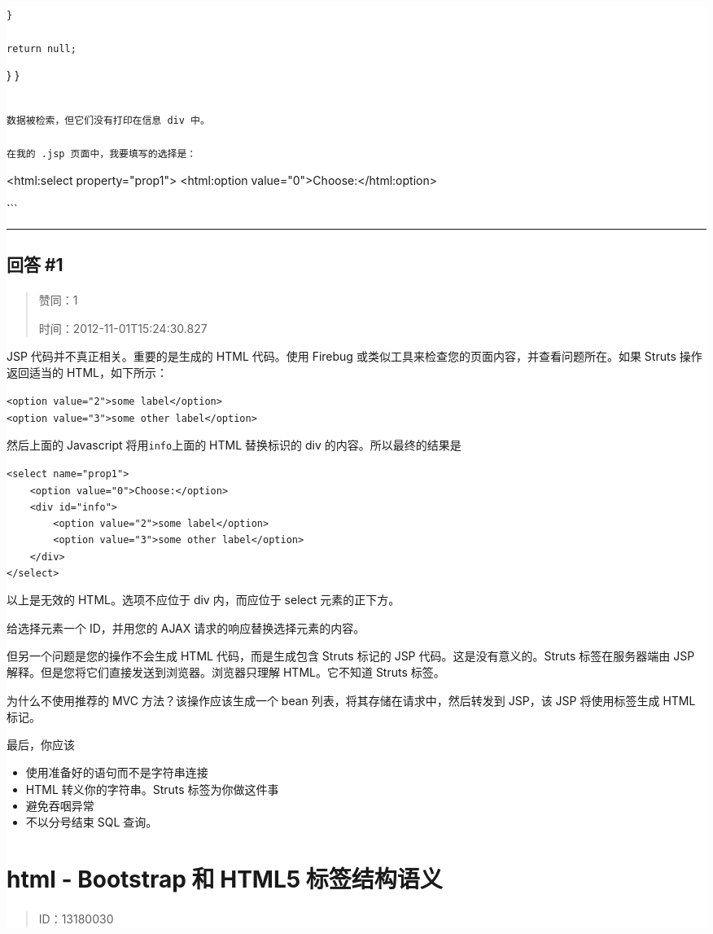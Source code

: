     }

    return null;
}
 } 
```

数据被检索，但它们没有打印在信息 div 中。

在我的 .jsp 页面中，我要填写的选择是：

```
 <html:select property="prop1">
 <html:option value="0">Choose:</html:option>
 <div id="info"></div> 
 </html:select> 
```

* * *

## 回答 #1

> 赞同：1
> 
> 时间：2012-11-01T15:24:30.827

JSP 代码并不真正相关。重要的是生成的 HTML 代码。使用 Firebug 或类似工具来检查您的页面内容，并查看问题所在。如果 Struts 操作返回适当的 HTML，如下所示：

```
<option value="2">some label</option>
<option value="3">some other label</option> 
```

然后上面的 Javascript 将用`info`上面的 HTML 替换标识的 div 的内容。所以最终的结果是

```
<select name="prop1">
    <option value="0">Choose:</option>
    <div id="info">
        <option value="2">some label</option>
        <option value="3">some other label</option>
    </div>
</select> 
```

以上是无效的 HTML。选项不应位于 div 内，而应位于 select 元素的正下方。

给选择元素一个 ID，并用您的 AJAX 请求的响应替换选择元素的内容。

但另一个问题是您的操作不会生成 HTML 代码，而是生成包含 Struts 标记的 JSP 代码。这是没有意义的。Struts 标签在服务器端由 JSP 解释。但是您将它们直接发送到浏览器。浏览器只理解 HTML。它不知道 Struts 标签。

为什么不使用推荐的 MVC 方法？该操作应该生成一个 bean 列表，将其存储在请求中，然后转发到 JSP，该 JSP 将使用标签生成 HTML 标记。

最后，你应该

*   使用准备好的语句而不是字符串连接
*   HTML 转义你的字符串。Struts 标签为你做这件事
*   避免吞咽异常
*   不以分号结束 SQL 查询。

# html - Bootstrap 和 HTML5 标签结构语义

> ID：13180030
> 
```